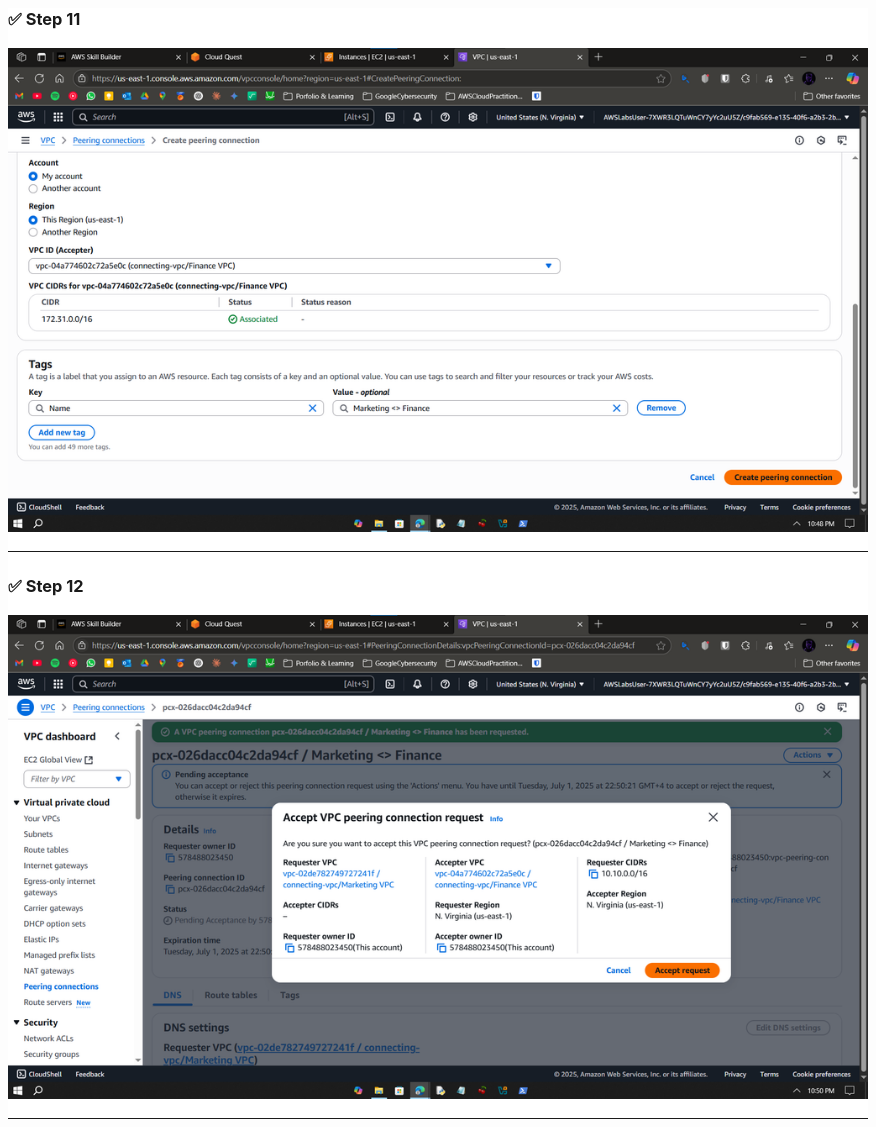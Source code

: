 
### ✅ Step 11

![Step 11](./screenshots/11.png)

---

### ✅ Step 12

![Step 12](./screenshots/12.png)

---